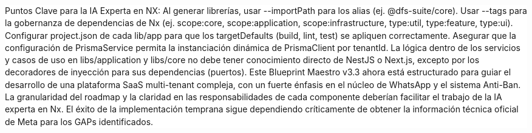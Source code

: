 Puntos Clave para la IA Experta en NX:
Al generar librerías, usar --importPath para los alias (ej. @dfs-suite/core).
Usar --tags para la gobernanza de dependencias de Nx (ej. scope:core, scope:application, scope:infrastructure, type:util, type:feature, type:ui).
Configurar project.json de cada lib/app para que los targetDefaults (build, lint, test) se apliquen correctamente.
Asegurar que la configuración de PrismaService permita la instanciación dinámica de PrismaClient por tenantId.
La lógica dentro de los servicios y casos de uso en libs/application y libs/core no debe tener conocimiento directo de NestJS o Next.js, excepto por los decoradores de inyección para sus dependencias (puertos).
Este Blueprint Maestro v3.3 ahora está estructurado para guiar el desarrollo de una plataforma SaaS multi-tenant compleja, con un fuerte énfasis en el núcleo de WhatsApp y el sistema Anti-Ban. La granularidad del roadmap y la claridad en las responsabilidades de cada componente deberían facilitar el trabajo de la IA experta en Nx.
El éxito de la implementación temprana sigue dependiendo críticamente de obtener la información técnica oficial de Meta para los GAPs identificados.
